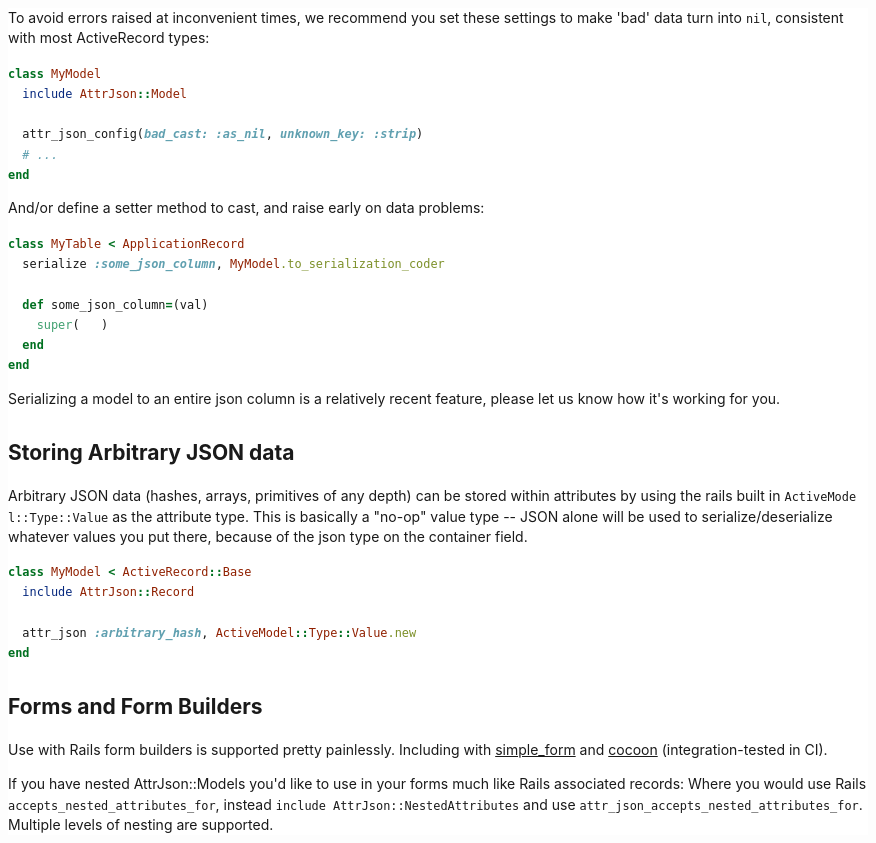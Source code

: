 To avoid errors raised at inconvenient times, we recommend you set these settings to make 'bad'
data turn into `nil`, consistent with most ActiveRecord types:

```ruby
class MyModel
  include AttrJson::Model

  attr_json_config(bad_cast: :as_nil, unknown_key: :strip)
  # ...
end
```

And/or define a setter method to cast, and raise early on data problems:

```ruby
class MyTable < ApplicationRecord
  serialize :some_json_column, MyModel.to_serialization_coder

  def some_json_column=(val)
    super(   )
  end
end
```

Serializing a model to an entire json column is a relatively recent feature, please let us know how it's working for you.

<a name="arbitrary-json-data"></a>
## Storing Arbitrary JSON data

Arbitrary JSON data (hashes, arrays, primitives of any depth) can be stored within attributes by using the rails built in `ActiveModel::Type::Value` as the attribute type. This is basically a "no-op" value type -- JSON alone will be used to serialize/deserialize whatever values you put there, because of the json type on the container field.

```ruby
class MyModel < ActiveRecord::Base
  include AttrJson::Record

  attr_json :arbitrary_hash, ActiveModel::Type::Value.new
end

```


<a name="forms"></a>
## Forms and Form Builders

Use with Rails form builders is supported pretty painlessly. Including with [simple_form](https://github.com/plataformatec/simple_form) and [cocoon](https://github.com/nathanvda/cocoon) (integration-tested in CI).

If you have nested AttrJson::Models you'd like to use in your forms much like Rails associated records: Where you would use Rails `accepts_nested_attributes_for`, instead `include AttrJson::NestedAttributes` and use `attr_json_accepts_nested_attributes_for`. Multiple levels of nesting are supported.
